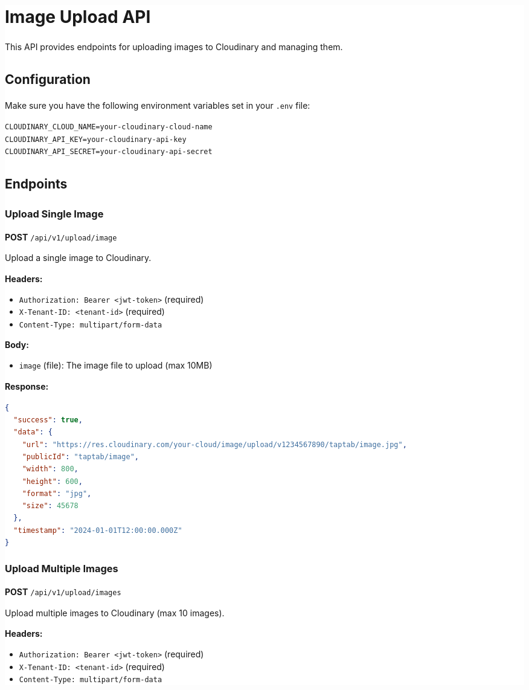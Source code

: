 # Image Upload API

This API provides endpoints for uploading images to Cloudinary and managing them.

## Configuration

Make sure you have the following environment variables set in your `.env` file:

```env
CLOUDINARY_CLOUD_NAME=your-cloudinary-cloud-name
CLOUDINARY_API_KEY=your-cloudinary-api-key
CLOUDINARY_API_SECRET=your-cloudinary-api-secret
```

## Endpoints

### Upload Single Image

**POST** `/api/v1/upload/image`

Upload a single image to Cloudinary.

**Headers:**
- `Authorization: Bearer <jwt-token>` (required)
- `X-Tenant-ID: <tenant-id>` (required)
- `Content-Type: multipart/form-data`

**Body:**
- `image` (file): The image file to upload (max 10MB)

**Response:**
```json
{
  "success": true,
  "data": {
    "url": "https://res.cloudinary.com/your-cloud/image/upload/v1234567890/taptab/image.jpg",
    "publicId": "taptab/image",
    "width": 800,
    "height": 600,
    "format": "jpg",
    "size": 45678
  },
  "timestamp": "2024-01-01T12:00:00.000Z"
}
```

### Upload Multiple Images

**POST** `/api/v1/upload/images`

Upload multiple images to Cloudinary (max 10 images).

**Headers:**
- `Authorization: Bearer <jwt-token>` (required)
- `X-Tenant-ID: <tenant-id>` (required)
- `Content-Type: multipart/form-data`
